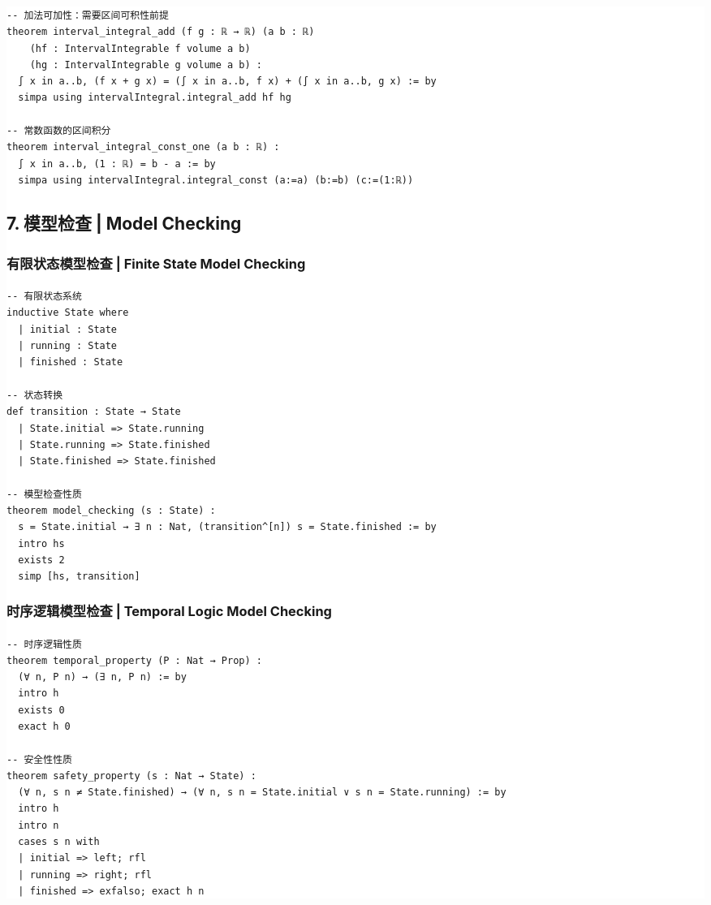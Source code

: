 ```lean
-- 加法可加性：需要区间可积性前提
theorem interval_integral_add (f g : ℝ → ℝ) (a b : ℝ)
    (hf : IntervalIntegrable f volume a b)
    (hg : IntervalIntegrable g volume a b) :
  ∫ x in a..b, (f x + g x) = (∫ x in a..b, f x) + (∫ x in a..b, g x) := by
  simpa using intervalIntegral.integral_add hf hg

-- 常数函数的区间积分
theorem interval_integral_const_one (a b : ℝ) :
  ∫ x in a..b, (1 : ℝ) = b - a := by
  simpa using intervalIntegral.integral_const (a:=a) (b:=b) (c:=(1:ℝ))
```

## 7. 模型检查 | Model Checking

### 有限状态模型检查 | Finite State Model Checking

```lean
-- 有限状态系统
inductive State where
  | initial : State
  | running : State
  | finished : State

-- 状态转换
def transition : State → State
  | State.initial => State.running
  | State.running => State.finished
  | State.finished => State.finished

-- 模型检查性质
theorem model_checking (s : State) : 
  s = State.initial → ∃ n : Nat, (transition^[n]) s = State.finished := by
  intro hs
  exists 2
  simp [hs, transition]
```

### 时序逻辑模型检查 | Temporal Logic Model Checking

```lean
-- 时序逻辑性质
theorem temporal_property (P : Nat → Prop) : 
  (∀ n, P n) → (∃ n, P n) := by
  intro h
  exists 0
  exact h 0

-- 安全性性质
theorem safety_property (s : Nat → State) : 
  (∀ n, s n ≠ State.finished) → (∀ n, s n = State.initial ∨ s n = State.running) := by
  intro h
  intro n
  cases s n with
  | initial => left; rfl
  | running => right; rfl
  | finished => exfalso; exact h n
```
